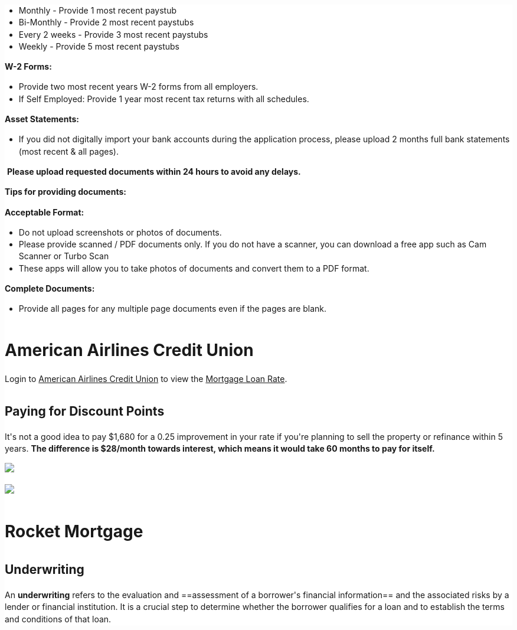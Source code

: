 - Monthly - Provide 1 most recent paystub
- Bi-Monthly - Provide 2 most recent paystubs
- Every 2 weeks - Provide 3 most recent paystubs
- Weekly - Provide 5 most recent paystubs

**W-2 Forms:**

- Provide two most recent years W-2 forms from all employers. 
- If Self Employed: Provide 1 year most recent tax returns with all schedules.

**Asset Statements:**

- If you did not digitally import your bank accounts during the application process, please upload 2 months full bank statements (most recent & all pages). 

 **Please upload requested documents within 24 hours to avoid any delays.**

**Tips for providing documents:**

**Acceptable Format:**

- Do not upload screenshots or photos of documents.
- Please provide scanned / PDF documents only. If you do not have a scanner, you can download a free app such as Cam Scanner or Turbo Scan
- These apps will allow you to take photos of documents and convert them to a PDF format.

**Complete Documents:**

- Provide all pages for any multiple page documents even if the pages are blank.

# American Airlines Credit Union

Login to [American Airlines Credit Union](https://www.homeloaans.org/apply.asp) to view the [Mortgage Loan Rate](https://www.aacreditunion.org/49dabd/globalassets/documents/mortgagerates.pdf).

## Paying for Discount Points

It's not a good idea to pay $1,680 for a 0.25 improvement in your rate if you're planning to sell the property or refinance within 5 years. **The difference is $28/month towards interest, which means it would take 60 months to pay for itself.**

![](https://i.imgur.com/itCsM2k.png)


![](https://i.imgur.com/i9hgORc.png)


# Rocket Mortgage

## Underwriting

An **underwriting** refers to the evaluation and ==assessment of a borrower's financial information== and the associated risks by a lender or financial institution. It is a crucial step to determine whether the borrower qualifies for a loan and to establish the terms and conditions of that loan.
